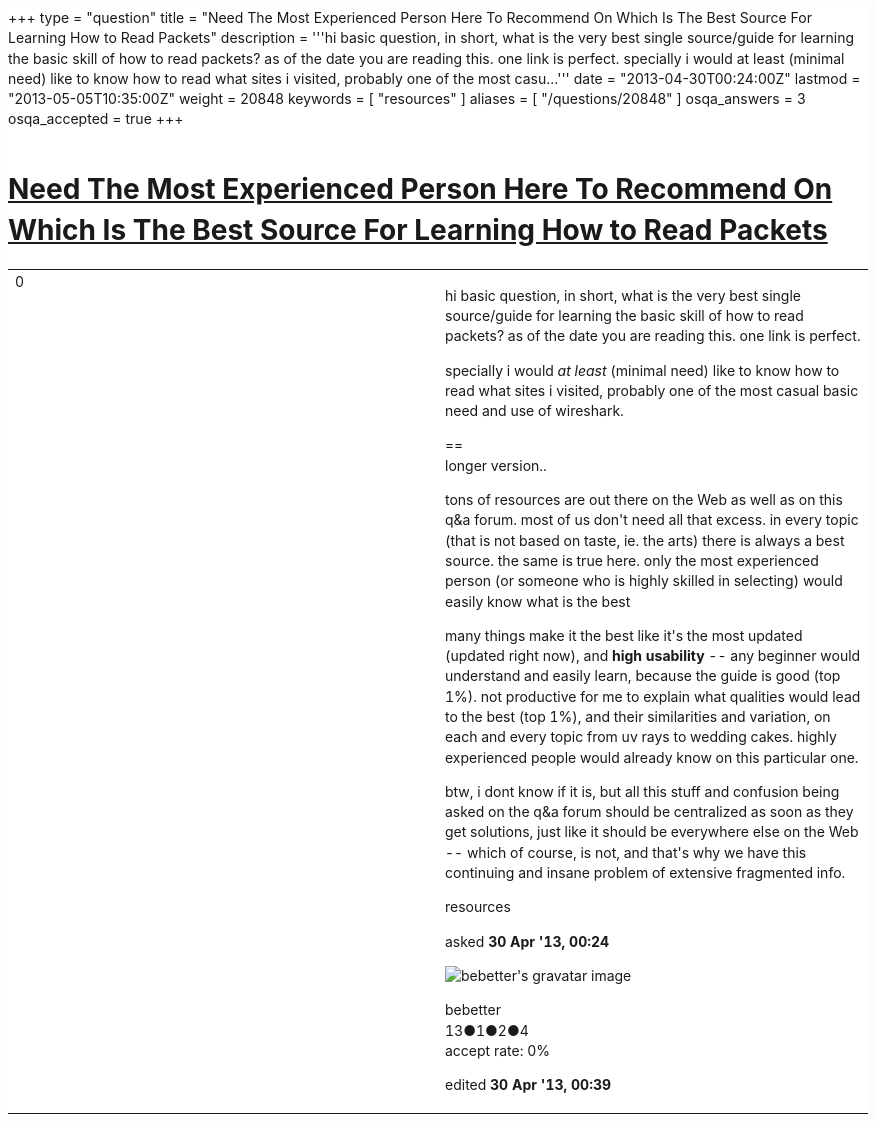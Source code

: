 +++
type = "question"
title = "Need The Most Experienced Person Here To Recommend On Which Is The Best Source For Learning How to Read Packets"
description = '''hi basic question, in short, what is the very best single source/guide for learning the basic skill of how to read packets? as of the date you are reading this. one link is perfect. specially i would at least (minimal need) like to know how to read what sites i visited, probably one of the most casu...'''
date = "2013-04-30T00:24:00Z"
lastmod = "2013-05-05T10:35:00Z"
weight = 20848
keywords = [ "resources" ]
aliases = [ "/questions/20848" ]
osqa_answers = 3
osqa_accepted = true
+++

<div class="headNormal">

# [Need The Most Experienced Person Here To Recommend On Which Is The Best Source For Learning How to Read Packets](/questions/20848/need-the-most-experienced-person-here-to-recommend-on-which-is-the-best-source-for-learning-how-to-read-packets)

</div>

<div id="main-body">

<div id="askform">

<table id="question-table" style="width:100%;"><colgroup><col style="width: 50%" /><col style="width: 50%" /></colgroup><tbody><tr class="odd"><td style="width: 30px; vertical-align: top"><div class="vote-buttons"><span id="post-20848-upvote" class="ajax-command post-vote up" rel="nofollow" title="I like this post (click again to cancel)"> </span><div id="post-20848-score" class="post-score" title="current number of votes">0</div><span id="post-20848-downvote" class="ajax-command post-vote down" rel="nofollow" title="I dont like this post (click again to cancel)"> </span> <span id="favorite-mark" class="ajax-command favorite-mark" rel="nofollow" title="mark/unmark this question as favorite (click again to cancel)"> </span><div id="favorite-count" class="favorite-count"></div></div></td><td><div id="item-right"><div class="question-body"><p>hi basic question, in short, what is the very best single source/guide for learning the basic skill of how to read packets? as of the date you are reading this. one link is perfect.</p><p>specially i would <em>at least</em> (minimal need) like to know how to read what sites i visited, probably one of the most casual basic need and use of wireshark.</p><p>==<br />
longer version..</p><p>tons of resources are out there on the Web as well as on this q&amp;a forum. most of us don't need all that excess. in every topic (that is not based on taste, ie. the arts) there is always a best source. the same is true here. only the most experienced person (or someone who is highly skilled in selecting) would easily know what is the best</p><p>many things make it the best like it's the most updated (updated right now), and <strong>high usability</strong> -- any beginner would understand and easily learn, because the guide is good (top 1%). not productive for me to explain what qualities would lead to the best (top 1%), and their similarities and variation, on each and every topic from uv rays to wedding cakes. highly experienced people would already know on this particular one.</p><p>btw, i dont know if it is, but all this stuff and confusion being asked on the q&amp;a forum should be centralized as soon as they get solutions, just like it should be everywhere else on the Web -- which of course, is not, and that's why we have this continuing and insane problem of extensive fragmented info.</p></div><div id="question-tags" class="tags-container tags"><span class="post-tag tag-link-resources" rel="tag" title="see questions tagged &#39;resources&#39;">resources</span></div><div id="question-controls" class="post-controls"></div><div class="post-update-info-container"><div class="post-update-info post-update-info-user"><p>asked <strong>30 Apr '13, 00:24</strong></p><img src="https://secure.gravatar.com/avatar/9e68df09ca4d71f4b8ac802b269c7647?s=32&amp;d=identicon&amp;r=g" class="gravatar" width="32" height="32" alt="bebetter&#39;s gravatar image" /><p><span>bebetter</span><br />
<span class="score" title="13 reputation points">13</span><span title="1 badges"><span class="badge1">●</span><span class="badgecount">1</span></span><span title="2 badges"><span class="silver">●</span><span class="badgecount">2</span></span><span title="4 badges"><span class="bronze">●</span><span class="badgecount">4</span></span><br />
<span class="accept_rate" title="Rate of the user&#39;s accepted answers">accept rate:</span> <span title="bebetter has no accepted answers">0%</span> </br></p></div><div class="post-update-info post-update-info-edited"><p><span> edited <strong>30 Apr '13, 00:39</strong> </span></p></div></div><div id="comments-container-20848" class="comments-container"></div><div id="comment-tools-20848" class="comment-tools"></div><div class="clear"></div><div id="comment-20848-form-container" class="comment-form-container"></div><div class="clear"></div></div></td></tr></tbody></table>
